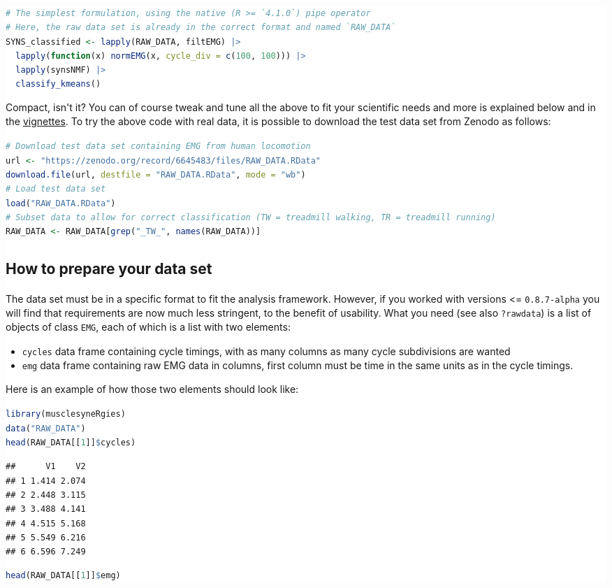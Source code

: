 ```r
# The simplest formulation, using the native (R >= `4.1.0`) pipe operator
# Here, the raw data set is already in the correct format and named `RAW_DATA`
SYNS_classified <- lapply(RAW_DATA, filtEMG) |>
  lapply(function(x) normEMG(x, cycle_div = c(100, 100))) |>
  lapply(synsNMF) |>
  classify_kmeans()
```
Compact, isn't it? You can of course tweak and tune all the above to fit your scientific needs and more is explained below and in the [vignettes](https://github.com/alesantuz/musclesyneRgies/tree/master/vignettes).
To try the above code with real data, it is possible to download the test data set from Zenodo as follows:

```r
# Download test data set containing EMG from human locomotion
url <- "https://zenodo.org/record/6645483/files/RAW_DATA.RData"
download.file(url, destfile = "RAW_DATA.RData", mode = "wb")
# Load test data set
load("RAW_DATA.RData")
# Subset data to allow for correct classification (TW = treadmill walking, TR = treadmill running)
RAW_DATA <- RAW_DATA[grep("_TW_", names(RAW_DATA))]
```

## How to prepare your data set
The data set must be in a specific format to fit the analysis framework. However, if you worked with versions <= `0.8.7-alpha` you will find that requirements are now much less stringent, to the benefit of usability. What you need (see also `?rawdata`) is a list of objects of class `EMG`, each of which is a list with two elements:

- `cycles` data frame containing cycle timings, with as many columns as many cycle subdivisions are wanted
- `emg` data frame containing raw EMG data in columns, first column must be time in the same units as in the cycle timings.

Here is an example of how those two elements should look like:

```r
library(musclesyneRgies)
data("RAW_DATA")
head(RAW_DATA[[1]]$cycles)
```

```
##      V1    V2
## 1 1.414 2.074
## 2 2.448 3.115
## 3 3.488 4.141
## 4 4.515 5.168
## 5 5.549 6.216
## 6 6.596 7.249
```

```r
head(RAW_DATA[[1]]$emg)
```
